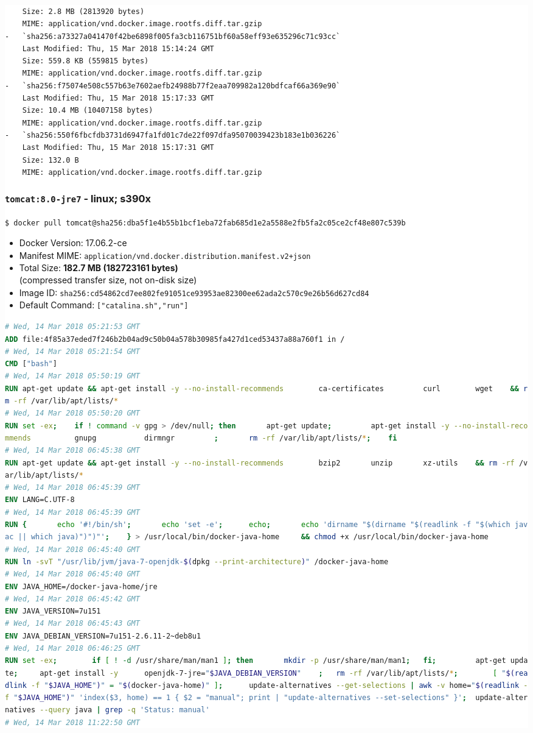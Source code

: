 		Size: 2.8 MB (2813920 bytes)  
		MIME: application/vnd.docker.image.rootfs.diff.tar.gzip
	-	`sha256:a73327a041470f42be6898f005fa3cb116751bf60a58eff93e635296c71c93cc`  
		Last Modified: Thu, 15 Mar 2018 15:14:24 GMT  
		Size: 559.8 KB (559815 bytes)  
		MIME: application/vnd.docker.image.rootfs.diff.tar.gzip
	-	`sha256:f75074e508c557b63e7602aefb24988b77f2eaa709982a120bdfcaf66a369e90`  
		Last Modified: Thu, 15 Mar 2018 15:17:33 GMT  
		Size: 10.4 MB (10407158 bytes)  
		MIME: application/vnd.docker.image.rootfs.diff.tar.gzip
	-	`sha256:550f6fbcfdb3731d6947fa1fd01c7de22f097dfa95070039423b183e1b036226`  
		Last Modified: Thu, 15 Mar 2018 15:17:31 GMT  
		Size: 132.0 B  
		MIME: application/vnd.docker.image.rootfs.diff.tar.gzip

### `tomcat:8.0-jre7` - linux; s390x

```console
$ docker pull tomcat@sha256:dba5f1e4b55b1bcf1eba72fab685d1e2a5588e2fb5fa2c05ce2cf48e807c539b
```

-	Docker Version: 17.06.2-ce
-	Manifest MIME: `application/vnd.docker.distribution.manifest.v2+json`
-	Total Size: **182.7 MB (182723161 bytes)**  
	(compressed transfer size, not on-disk size)
-	Image ID: `sha256:cd54862cd7ee802fe91051ce93953ae82300ee62ada2c570c9e26b56d627cd84`
-	Default Command: `["catalina.sh","run"]`

```dockerfile
# Wed, 14 Mar 2018 05:21:53 GMT
ADD file:4f85a37eded7f246b2b04ad9c50b04a578b30985fa427d1ced53437a88a760f1 in / 
# Wed, 14 Mar 2018 05:21:54 GMT
CMD ["bash"]
# Wed, 14 Mar 2018 05:50:19 GMT
RUN apt-get update && apt-get install -y --no-install-recommends 		ca-certificates 		curl 		wget 	&& rm -rf /var/lib/apt/lists/*
# Wed, 14 Mar 2018 05:50:20 GMT
RUN set -ex; 	if ! command -v gpg > /dev/null; then 		apt-get update; 		apt-get install -y --no-install-recommends 			gnupg 			dirmngr 		; 		rm -rf /var/lib/apt/lists/*; 	fi
# Wed, 14 Mar 2018 06:45:38 GMT
RUN apt-get update && apt-get install -y --no-install-recommends 		bzip2 		unzip 		xz-utils 	&& rm -rf /var/lib/apt/lists/*
# Wed, 14 Mar 2018 06:45:39 GMT
ENV LANG=C.UTF-8
# Wed, 14 Mar 2018 06:45:39 GMT
RUN { 		echo '#!/bin/sh'; 		echo 'set -e'; 		echo; 		echo 'dirname "$(dirname "$(readlink -f "$(which javac || which java)")")"'; 	} > /usr/local/bin/docker-java-home 	&& chmod +x /usr/local/bin/docker-java-home
# Wed, 14 Mar 2018 06:45:40 GMT
RUN ln -svT "/usr/lib/jvm/java-7-openjdk-$(dpkg --print-architecture)" /docker-java-home
# Wed, 14 Mar 2018 06:45:40 GMT
ENV JAVA_HOME=/docker-java-home/jre
# Wed, 14 Mar 2018 06:45:42 GMT
ENV JAVA_VERSION=7u151
# Wed, 14 Mar 2018 06:45:43 GMT
ENV JAVA_DEBIAN_VERSION=7u151-2.6.11-2~deb8u1
# Wed, 14 Mar 2018 06:46:25 GMT
RUN set -ex; 		if [ ! -d /usr/share/man/man1 ]; then 		mkdir -p /usr/share/man/man1; 	fi; 		apt-get update; 	apt-get install -y 		openjdk-7-jre="$JAVA_DEBIAN_VERSION" 	; 	rm -rf /var/lib/apt/lists/*; 		[ "$(readlink -f "$JAVA_HOME")" = "$(docker-java-home)" ]; 		update-alternatives --get-selections | awk -v home="$(readlink -f "$JAVA_HOME")" 'index($3, home) == 1 { $2 = "manual"; print | "update-alternatives --set-selections" }'; 	update-alternatives --query java | grep -q 'Status: manual'
# Wed, 14 Mar 2018 11:22:50 GMT
```